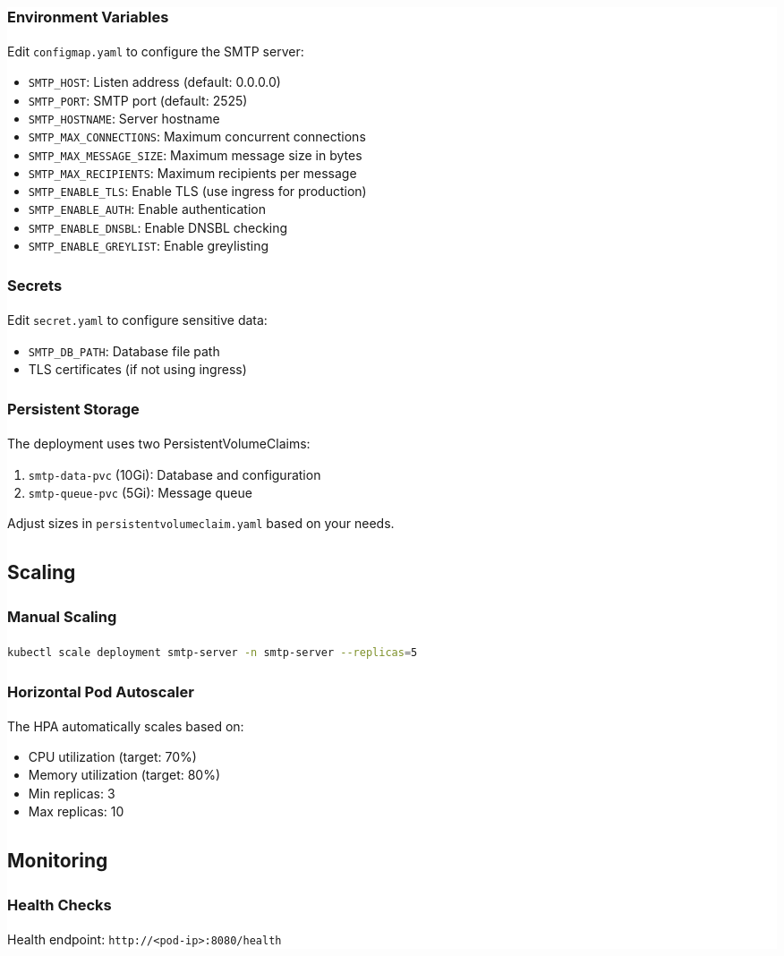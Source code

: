### Environment Variables

Edit `configmap.yaml` to configure the SMTP server:

- `SMTP_HOST`: Listen address (default: 0.0.0.0)
- `SMTP_PORT`: SMTP port (default: 2525)
- `SMTP_HOSTNAME`: Server hostname
- `SMTP_MAX_CONNECTIONS`: Maximum concurrent connections
- `SMTP_MAX_MESSAGE_SIZE`: Maximum message size in bytes
- `SMTP_MAX_RECIPIENTS`: Maximum recipients per message
- `SMTP_ENABLE_TLS`: Enable TLS (use ingress for production)
- `SMTP_ENABLE_AUTH`: Enable authentication
- `SMTP_ENABLE_DNSBL`: Enable DNSBL checking
- `SMTP_ENABLE_GREYLIST`: Enable greylisting

### Secrets

Edit `secret.yaml` to configure sensitive data:

- `SMTP_DB_PATH`: Database file path
- TLS certificates (if not using ingress)

### Persistent Storage

The deployment uses two PersistentVolumeClaims:

1. `smtp-data-pvc` (10Gi): Database and configuration
2. `smtp-queue-pvc` (5Gi): Message queue

Adjust sizes in `persistentvolumeclaim.yaml` based on your needs.

## Scaling

### Manual Scaling

```bash
kubectl scale deployment smtp-server -n smtp-server --replicas=5
```

### Horizontal Pod Autoscaler

The HPA automatically scales based on:
- CPU utilization (target: 70%)
- Memory utilization (target: 80%)
- Min replicas: 3
- Max replicas: 10

## Monitoring

### Health Checks

Health endpoint: `http://<pod-ip>:8080/health`
